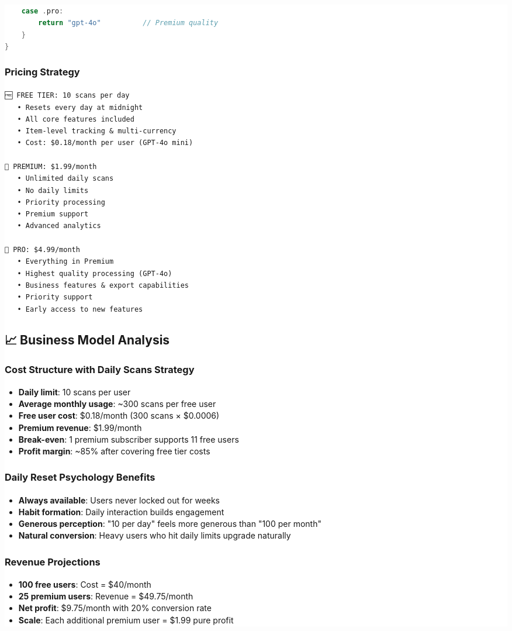 ```swift
    case .pro:
        return "gpt-4o"          // Premium quality
    }
}
```

### **Pricing Strategy**
```
🆓 FREE TIER: 10 scans per day
   • Resets every day at midnight
   • All core features included
   • Item-level tracking & multi-currency
   • Cost: $0.18/month per user (GPT-4o mini)

💎 PREMIUM: $1.99/month
   • Unlimited daily scans
   • No daily limits
   • Priority processing
   • Premium support
   • Advanced analytics

🚀 PRO: $4.99/month
   • Everything in Premium
   • Highest quality processing (GPT-4o)
   • Business features & export capabilities
   • Priority support
   • Early access to new features
```

## 📈 **Business Model Analysis**

### **Cost Structure with Daily Scans Strategy**
- **Daily limit**: 10 scans per user
- **Average monthly usage**: ~300 scans per free user
- **Free user cost**: $0.18/month (300 scans × $0.0006)
- **Premium revenue**: $1.99/month
- **Break-even**: 1 premium subscriber supports 11 free users
- **Profit margin**: ~85% after covering free tier costs

### **Daily Reset Psychology Benefits**
- **Always available**: Users never locked out for weeks
- **Habit formation**: Daily interaction builds engagement
- **Generous perception**: "10 per day" feels more generous than "100 per month"
- **Natural conversion**: Heavy users who hit daily limits upgrade naturally

### **Revenue Projections**
- **100 free users**: Cost = $40/month
- **25 premium users**: Revenue = $49.75/month
- **Net profit**: $9.75/month with 20% conversion rate
- **Scale**: Each additional premium user = $1.99 pure profit
